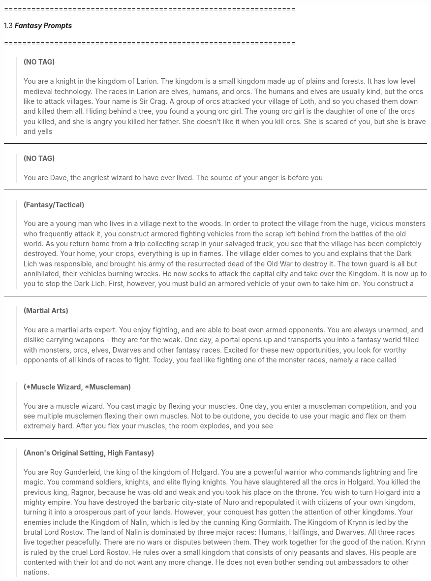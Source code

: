 ﻿================================================================

1.3 ***Fantasy Prompts***

================================================================

>#### (**NO TAG**)
>You are a knight in the kingdom of Larion. The kingdom is a small kingdom made up of plains and forests. It has low level medieval technology. The races in Larion are elves, humans, and orcs. The humans and elves are usually kind, but the orcs like to attack villages. Your name is Sir Crag. A group of orcs attacked your village of Loth, and so you chased them down and killed them  all. Hiding behind a tree, you found a young orc girl. The young orc girl is the daughter of one of the orcs you killed, and she is angry you killed her father. She doesn’t like it when you kill orcs. She is scared of you, but she is brave and yells

***

>#### (**NO TAG**)
>You are Dave, the angriest wizard to have ever lived. The source of your anger is before you

***

>#### (Fantasy/Tactical)
>You are a young man who lives in a village next to the woods. In order to protect the village from the huge, vicious monsters who frequently attack it, you construct armored fighting vehicles from the scrap left behind from the battles of the old world. As you return home from a trip collecting scrap in your salvaged truck, you see that the village has been completely destroyed. Your home, your crops, everything is up in flames. The village elder comes to you and explains that the Dark Lich was responsible, and brought his army of the resurrected dead of the Old War to destroy it. The town guard is all but annihilated, their vehicles burning wrecks. He now seeks to attack the capital city and take over the Kingdom. It is now up to you to stop the Dark Lich. First, however, you must build an armored vehicle of your own to take him on. You construct a

***

>#### (Martial Arts)
>You are a martial arts expert. You enjoy fighting, and are able to beat even armed opponents. You are always unarmed, and dislike carrying weapons - they are for the weak. One day, a portal opens up and transports you into a fantasy world filled with monsters, orcs, elves, Dwarves and other fantasy races. Excited for these new opportunities, you look for worthy opponents of all kinds of races to fight. Today, you feel like fighting one of the monster races, namely a race called

***

>#### (*Muscle Wizard, *Muscleman)
>You are a muscle wizard. You cast magic by flexing your muscles. One day, you enter a muscleman competition, and you see multiple musclemen flexing their own muscles. Not to be outdone, you decide to use your magic and flex on them extremely hard. After you flex your muscles, the room explodes, and you see

***

>#### (Anon's Original Setting, High Fantasy)
>You are Roy Gunderleid, the king of the kingdom of Holgard. You are a powerful warrior who commands lightning and fire magic. You command soldiers, knights, and elite flying knights. You have slaughtered all the orcs in Holgard. You killed the previous king, Ragnor, because he was old and weak and you took his place on the throne. You wish to turn Holgard into a mighty empire. You have destroyed the barbaric city-state of Nuro and repopulated it with citizens of your own kingdom, turning it into a prosperous part of your lands. However, your conquest has gotten the attention of other kingdoms. Your enemies include the Kingdom of Nalin, which is led by the cunning King Gormlaith. The Kingdom of Krynn is led by the brutal Lord Rostov. The land of Nalin is dominated by three major races: Humans, Halflings, and Dwarves. All three races live together peacefully. There are no wars or disputes between them. They work together for the good of the nation. Krynn is ruled by the cruel Lord Rostov. He rules over a small kingdom that consists of only peasants and slaves. His people are contented with their lot and do not want any more change. He does not even bother sending out ambassadors to other nations.
